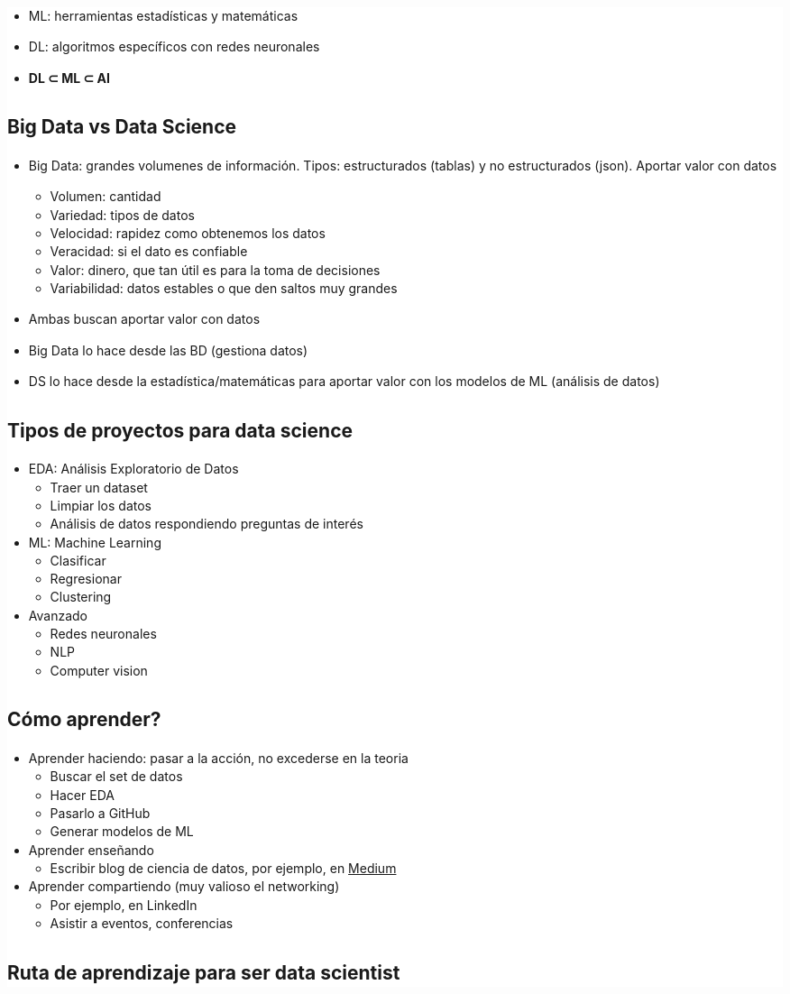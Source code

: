 * ML: herramientas estadísticas y matemáticas
* DL: algoritmos específicos con redes neuronales

* **DL ⊂ ML ⊂ AI**

## Big Data vs Data Science

* Big Data: grandes volumenes de información. Tipos: estructurados (tablas) y no estructurados (json). Aportar valor con datos
  * Volumen: cantidad
  * Variedad: tipos de datos
  * Velocidad: rapidez como obtenemos los datos
  * Veracidad: si el dato es confiable
  * Valor: dinero, que tan útil es para la toma de decisiones
  * Variabilidad: datos estables o que den saltos muy grandes

* Ambas buscan aportar valor con datos
* Big Data lo hace desde las BD (gestiona datos)
* DS lo hace desde la estadística/matemáticas para aportar valor con los modelos de ML (análisis de datos)


## Tipos de proyectos para data science

* EDA: Análisis Exploratorio de Datos
    * Traer un dataset
    * Limpiar los datos
    * Análisis de datos respondiendo preguntas de interés 
* ML: Machine Learning
    * Clasificar
    * Regresionar
    * Clustering 
* Avanzado
    * Redes neuronales
    * NLP
    * Computer vision

## Cómo aprender?

* Aprender haciendo: pasar a la acción, no excederse en la teoria
    *  Buscar el set de datos
    *  Hacer EDA
    *  Pasarlo a GitHub
    *  Generar modelos de ML
* Aprender enseñando
    * Escribir blog de ciencia de datos, por ejemplo, en [Medium](https://medium.com/)
* Aprender compartiendo (muy valioso el networking)
    * Por ejemplo, en LinkedIn
    * Asistir a eventos, conferencias

## Ruta de aprendizaje para ser data scientist
